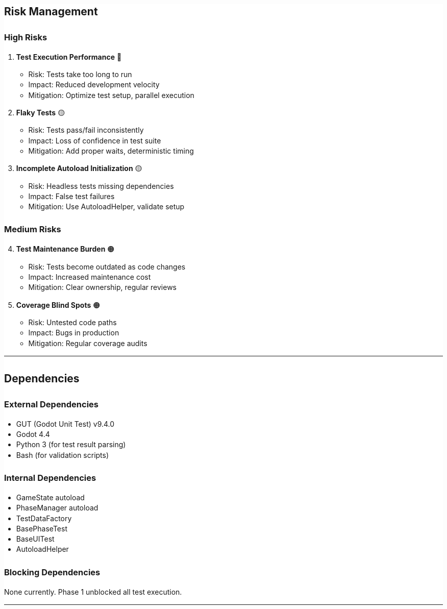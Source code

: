 
## Risk Management

### High Risks

1. **Test Execution Performance** 🔴
   - Risk: Tests take too long to run
   - Impact: Reduced development velocity
   - Mitigation: Optimize test setup, parallel execution

2. **Flaky Tests** 🟡
   - Risk: Tests pass/fail inconsistently
   - Impact: Loss of confidence in test suite
   - Mitigation: Add proper waits, deterministic timing

3. **Incomplete Autoload Initialization** 🟡
   - Risk: Headless tests missing dependencies
   - Impact: False test failures
   - Mitigation: Use AutoloadHelper, validate setup

### Medium Risks

4. **Test Maintenance Burden** 🟠
   - Risk: Tests become outdated as code changes
   - Impact: Increased maintenance cost
   - Mitigation: Clear ownership, regular reviews

5. **Coverage Blind Spots** 🟠
   - Risk: Untested code paths
   - Impact: Bugs in production
   - Mitigation: Regular coverage audits

---

## Dependencies

### External Dependencies
- GUT (Godot Unit Test) v9.4.0
- Godot 4.4
- Python 3 (for test result parsing)
- Bash (for validation scripts)

### Internal Dependencies
- GameState autoload
- PhaseManager autoload
- TestDataFactory
- BasePhaseTest
- BaseUITest
- AutoloadHelper

### Blocking Dependencies
None currently. Phase 1 unblocked all test execution.

---